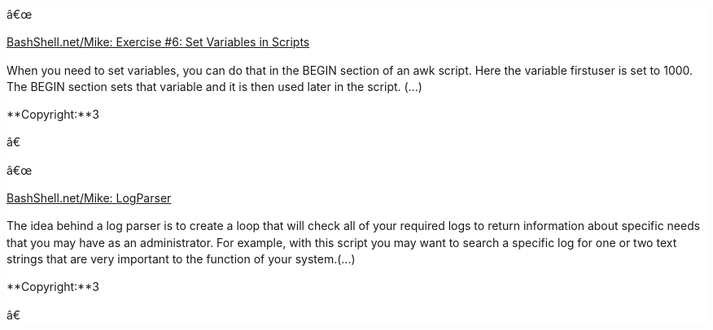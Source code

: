 














â€œ


[BashShell.net/Mike: Exercise #6: Set Variables in Scripts](http://bashshell.net/utilities/exercise-6-set-variables-in-scripts/)


When you need to set variables, you can do that in the BEGIN section of an awk script. Here the variable firstuser is set to 1000. The BEGIN section sets that
variable and it is then used later in the script. (...)

**Copyright:**3

â€












â€œ


[BashShell.net/Mike: LogParser](http://bashshell.net/script-of-the-week/log-parser/)


The idea behind a log parser is to create a loop that will check all of your required logs to return information about specific needs that you may have as an
administrator. For example, with this script you may want to search a specific log for one or two text strings that are very important to the function of your
system.(...)

**Copyright:**3

â€






















